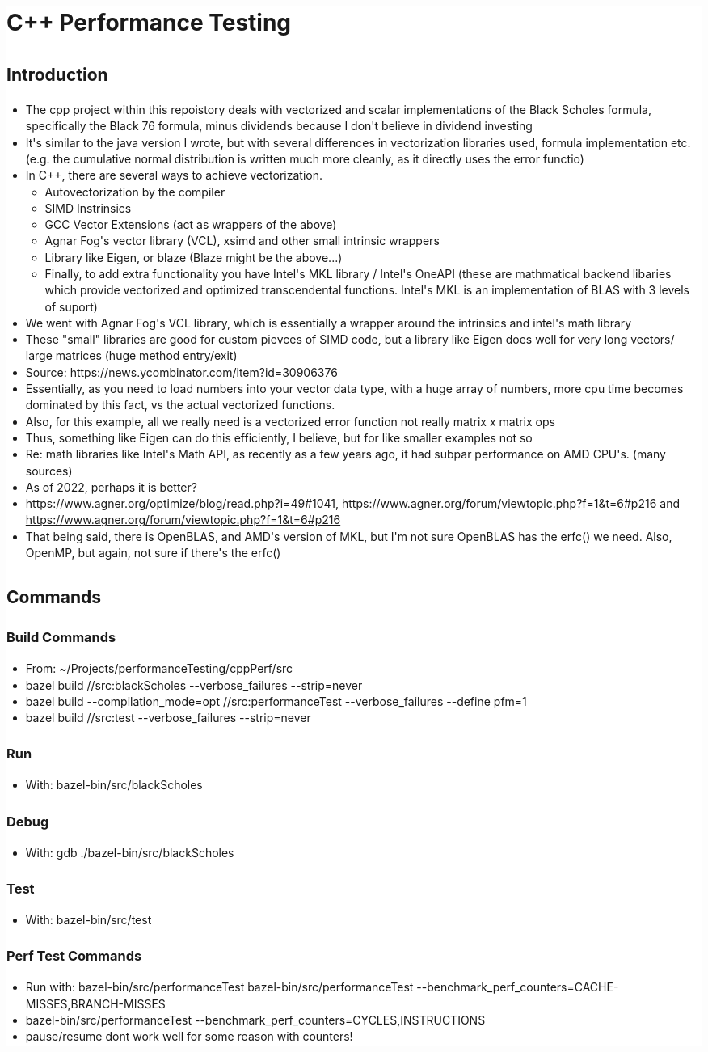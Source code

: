 
# C++ Performance Testing

## Introduction
- The cpp project within this repoistory deals with vectorized and scalar implementations of the Black Scholes formula, specifically the Black 76 formula, minus dividends because I don't believe in dividend investing
- It's similar to the java version I wrote, but with several differences in vectorization libraries used, formula implementation etc.  (e.g. the cumulative normal distribution is written much more cleanly, as it directly uses the error functio)
- In C++, there are several ways to achieve vectorization.
    - Autovectorization by the compiler
    - SIMD Instrinsics
    - GCC Vector Extensions (act as wrappers of the above)
    - Agnar Fog's vector library (VCL), xsimd and other small intrinsic wrappers
    - Library like Eigen, or blaze (Blaze might be the above...)
    - Finally, to add extra functionality you have Intel's MKL library / Intel's OneAPI (these are mathmatical backend libaries which provide vectorized and optimized transcendental functions. Intel's MKL is an implementation of BLAS with 3 levels of suport)
- We went with Agnar Fog's VCL library, which is essentially a wrapper around the intrinsics and intel's math library
- These "small" libraries are good for custom pievces of SIMD code, but a library like Eigen does well for very long vectors/ large matrices (huge method entry/exit)
- Source: https://news.ycombinator.com/item?id=30906376 
- Essentially, as you need to load numbers into your vector data type, with a huge array of numbers, more cpu 
time becomes dominated by this fact, vs the actual vectorized functions. 
- Also, for this example, all we really need is a vectorized error function not really matrix x matrix ops
- Thus, something like Eigen can do this efficiently, I believe, but for like smaller examples not so
- Re: math libraries like Intel's Math API, as recently as a few years ago, it had subpar performance on AMD CPU's. (many sources)
- As of 2022, perhaps it is better?
- https://www.agner.org/optimize/blog/read.php?i=49#1041, https://www.agner.org/forum/viewtopic.php?f=1&t=6#p216 
and 
https://www.agner.org/forum/viewtopic.php?f=1&t=6#p216 
- That being said, there is OpenBLAS, and AMD's version of MKL, but I'm not sure OpenBLAS has the erfc() we need. Also, OpenMP, but again, not sure if there's the erfc() 

## Commands
### Build Commands
- From: ~/Projects/performanceTesting/cppPerf/src
- bazel build //src:blackScholes --verbose_failures --strip=never
- bazel build  --compilation_mode=opt //src:performanceTest --verbose_failures --define pfm=1
- bazel build //src:test --verbose_failures --strip=never
### Run
- With: bazel-bin/src/blackScholes
### Debug
- With: gdb ./bazel-bin/src/blackScholes
### Test 
- With:  bazel-bin/src/test
### Perf Test Commands
- Run with: bazel-bin/src/performanceTest
  bazel-bin/src/performanceTest --benchmark_perf_counters=CACHE-MISSES,BRANCH-MISSES
- bazel-bin/src/performanceTest --benchmark_perf_counters=CYCLES,INSTRUCTIONS
- pause/resume dont work well for some reason with counters! 